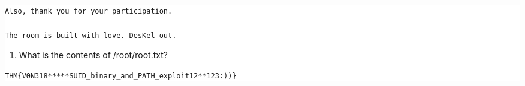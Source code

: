 ```
Also, thank you for your participation.

The room is built with love. DesKel out.
```

1. What is the contents of /root/root.txt?

`THM{V0N318*****SUID_binary_and_PATH_exploit12**123:))}`
